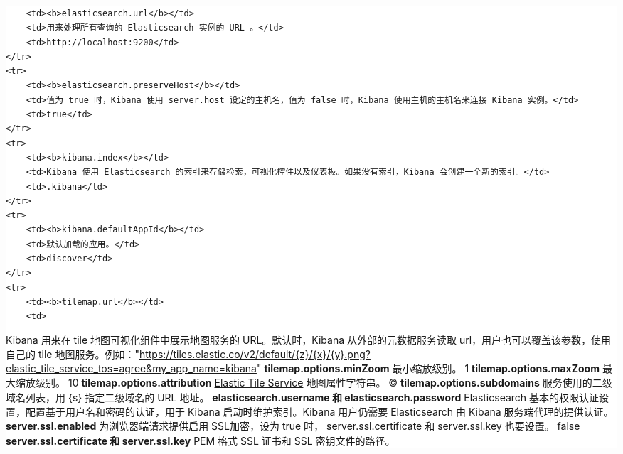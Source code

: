         <td><b>elasticsearch.url</b></td>
        <td>用来处理所有查询的 Elasticsearch 实例的 URL 。</td>
        <td>http://localhost:9200</td> 
    </tr>
    <tr> 
        <td><b>elasticsearch.preserveHost</b></td>
        <td>值为 true 时，Kibana 使用 server.host 设定的主机名，值为 false 时，Kibana 使用主机的主机名来连接 Kibana 实例。</td>
        <td>true</td>
    </tr>
    <tr> 
        <td><b>kibana.index</b></td>
        <td>Kibana 使用 Elasticsearch 的索引来存储检索，可视化控件以及仪表板。如果没有索引，Kibana 会创建一个新的索引。</td>
        <td>.kibana</td>
    </tr>
    <tr> 
        <td><b>kibana.defaultAppId</b></td>
        <td>默认加载的应用。</td>
        <td>discover</td>
    </tr>
    <tr> 
        <td><b>tilemap.url</b></td>
        <td>
Kibana 用来在 tile 地图可视化组件中展示地图服务的 URL。默认时，Kibana 从外部的元数据服务读取 url，用户也可以覆盖该参数，使用自己的 tile 地图服务。例如："https://tiles.elastic.co/v2/default/{z}/{x}/{y}.png?elastic_tile_service_tos=agree&my_app_name=kibana"
        </td>
        <td></td>
    </tr>
    <tr> 
        <td><b>tilemap.options.minZoom</b></td>
        <td>最小缩放级别。</td>
        <td>1</td>
    </tr>
    <tr> 
        <td><b>tilemap.options.maxZoom</b></td>
        <td>最大缩放级别。</td>
        <td>10</td>
    </tr>
    <tr> 
        <td><b>tilemap.options.attribution</b></td>
        <td><a href="https://www.elastic.co/elastic-tile-service"> Elastic Tile Service</a> 地图属性字符串。</td>
        <td>©</td> 
    </tr>
    <tr> 
        <td><b>tilemap.options.subdomains</b></td>
        <td>服务使用的二级域名列表，用 {s} 指定二级域名的 URL 地址。</td>
        <td></td>
    </tr>
    <tr> 
        <td><b>elasticsearch.username 和 elasticsearch.password</b></td>
        <td>Elasticsearch 基本的权限认证设置，配置基于用户名和密码的认证，用于 Kibana 启动时维护索引。Kibana 用户仍需要 Elasticsearch 由 Kibana 服务端代理的提供认证。</td>
        <td></td>
    </tr>
    <tr> 
        <td><b>server.ssl.enabled</b></td>
        <td>为浏览器端请求提供启用 SSL加密，设为 true 时， server.ssl.certificate 和 server.ssl.key 也要设置。</td>
        <td>false</td>
    </tr>
    <tr> 
        <td><b>server.ssl.certificate 和 server.ssl.key</b></td>
        <td>PEM 格式 SSL 证书和 SSL 密钥文件的路径。</td>
        <td></td>
    </tr>
    <tr> 